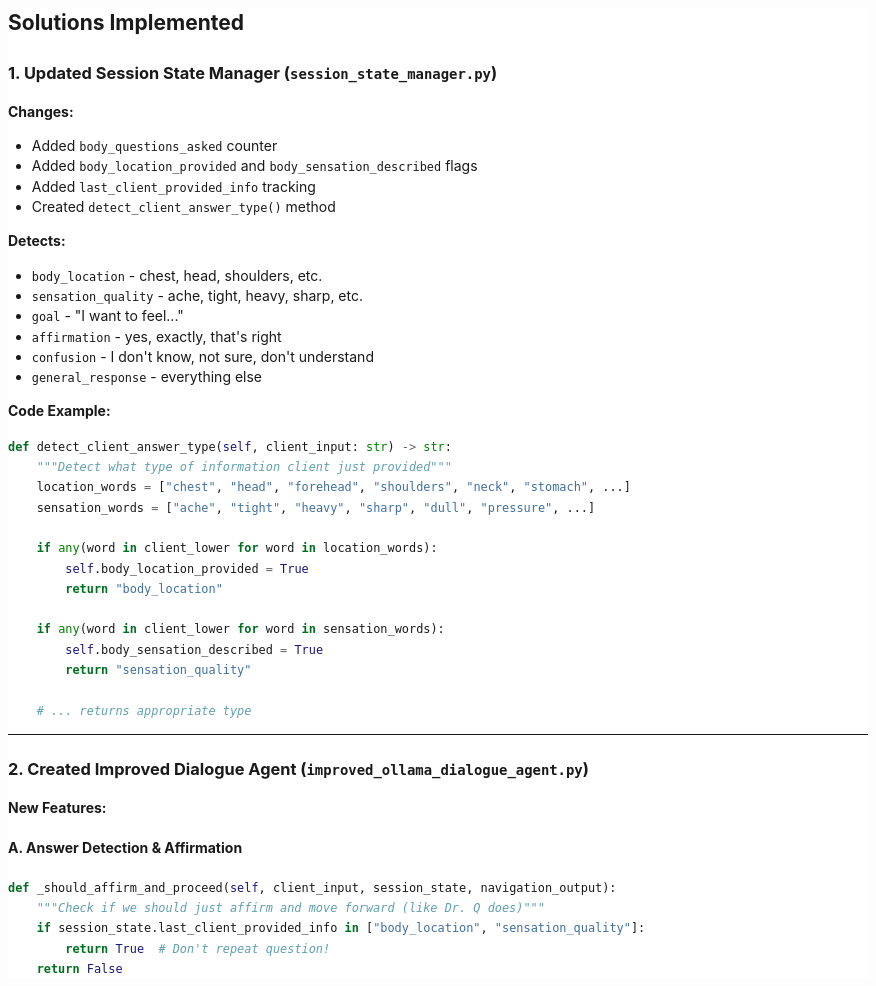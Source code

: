 
## Solutions Implemented

### 1. **Updated Session State Manager** (`session_state_manager.py`)

**Changes:**
- Added `body_questions_asked` counter
- Added `body_location_provided` and `body_sensation_described` flags
- Added `last_client_provided_info` tracking
- Created `detect_client_answer_type()` method

**Detects:**
- `body_location` - chest, head, shoulders, etc.
- `sensation_quality` - ache, tight, heavy, sharp, etc.
- `goal` - "I want to feel..."
- `affirmation` - yes, exactly, that's right
- `confusion` - I don't know, not sure, don't understand
- `general_response` - everything else

**Code Example:**
```python
def detect_client_answer_type(self, client_input: str) -> str:
    """Detect what type of information client just provided"""
    location_words = ["chest", "head", "forehead", "shoulders", "neck", "stomach", ...]
    sensation_words = ["ache", "tight", "heavy", "sharp", "dull", "pressure", ...]

    if any(word in client_lower for word in location_words):
        self.body_location_provided = True
        return "body_location"

    if any(word in client_lower for word in sensation_words):
        self.body_sensation_described = True
        return "sensation_quality"

    # ... returns appropriate type
```

---

### 2. **Created Improved Dialogue Agent** (`improved_ollama_dialogue_agent.py`)

**New Features:**

#### A. Answer Detection & Affirmation
```python
def _should_affirm_and_proceed(self, client_input, session_state, navigation_output):
    """Check if we should just affirm and move forward (like Dr. Q does)"""
    if session_state.last_client_provided_info in ["body_location", "sensation_quality"]:
        return True  # Don't repeat question!
    return False
```
